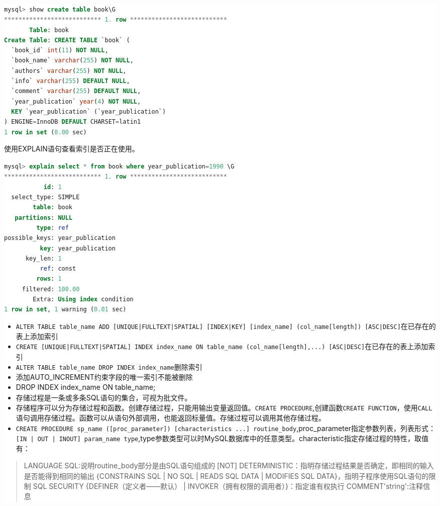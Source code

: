 ```SQL
mysql> show create table book\G
*************************** 1. row ***************************
       Table: book
Create Table: CREATE TABLE `book` (
  `book_id` int(11) NOT NULL,
  `book_name` varchar(255) NOT NULL,
  `authors` varchar(255) NOT NULL,
  `info` varchar(255) DEFAULT NULL,
  `comment` varchar(255) DEFAULT NULL,
  `year_publication` year(4) NOT NULL,
  KEY `year_publication` (`year_publication`)
) ENGINE=InnoDB DEFAULT CHARSET=latin1
1 row in set (0.00 sec)
```
使用EXPLAIN语句查看索引是否正在使用。
```SQL
mysql> explain select * from book where year_publication=1990 \G
*************************** 1. row ***************************
           id: 1
  select_type: SIMPLE
        table: book
   partitions: NULL
         type: ref
possible_keys: year_publication
          key: year_publication
      key_len: 1
          ref: const
         rows: 1
     filtered: 100.00
        Extra: Using index condition
1 row in set, 1 warning (0.01 sec)

```
* `ALTER TABLE table_name ADD [UNIQUE|FULLTEXT|SPATIAL] [INDEX|KEY] [index_name] (col_name[length]) [ASC|DESC]`在已存在的表上添加索引
* `CREATE [UNIQUE|FULLTEXT|SPATIAL] INDEX index_name ON table_name (col_name[length],...) [ASC|DESC]`在已存在的表上添加索引
* `ALTER TABLE table_name DROP INDEX index_name`删除索引
* 添加AUTO_INCREMENT约束字段的唯一索引不能被删除
* DROP INDEX index_name ON table_name;
* 存储过程是一条或多条SQL语句的集合，可视为批文件。
* 存储程序可以分为存储过程和函数。创建存储过程，只能用输出变量返回值。`CREATE PROCEDURE`,创建函数`CREATE FUNCTION`，使用`CALL`语句调用存储过程。函数可以从语句外部调用，也能返回标量值。存储过程可以调用其他存储过程。
* `CREATE PROCEDURE sp_name ([proc_parameter]) [characteristics ...] routine_body`,proc_parameter指定参数列表，列表形式：`[IN | OUT | INOUT] param_name type`,type参数类型可以时MySQL数据库中的任意类型。characteristic指定存储过程的特性，取值有：
> LANGUAGE SQL:说明routine_body部分是由SQL语句组成的
> [NOT] DETERMINISTIC：指明存储过程结果是否确定，即相同的输入是否能得到相同的输出
> {CONSTRAINS SQL | NO SQL | READS SQL DATA | MODIFIES SQL DATA}，指明子程序使用SQL语句的限制
> SQL SECURITY {DEFINER（定义者——默认） | INVOKER（拥有权限的调用者）}：指定谁有权执行
> COMMENT'string':注释信息

